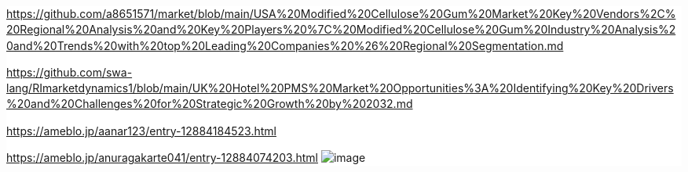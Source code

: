 <a href=https://github.com/a8651571/market/blob/main/USA%20Modified%20Cellulose%20Gum%20Market%20Key%20Vendors%2C%20Regional%20Analysis%20and%20Key%20Players%20%7C%20Modified%20Cellulose%20Gum%20Industry%20Analysis%20and%20Trends%20with%20top%20Leading%20Companies%20%26%20Regional%20Segmentation.md>https://github.com/a8651571/market/blob/main/USA%20Modified%20Cellulose%20Gum%20Market%20Key%20Vendors%2C%20Regional%20Analysis%20and%20Key%20Players%20%7C%20Modified%20Cellulose%20Gum%20Industry%20Analysis%20and%20Trends%20with%20top%20Leading%20Companies%20%26%20Regional%20Segmentation.md</a>

<a href=https://github.com/swa-lang/RImarketdynamics1/blob/main/UK%20Hotel%20PMS%20Market%20Opportunities%3A%20Identifying%20Key%20Drivers%20and%20Challenges%20for%20Strategic%20Growth%20by%202032.md>https://github.com/swa-lang/RImarketdynamics1/blob/main/UK%20Hotel%20PMS%20Market%20Opportunities%3A%20Identifying%20Key%20Drivers%20and%20Challenges%20for%20Strategic%20Growth%20by%202032.md</a>

<a href=https://ameblo.jp/aanar123/entry-12884184523.html>https://ameblo.jp/aanar123/entry-12884184523.html</a>

<a href=https://ameblo.jp/anuragakarte041/entry-12884074203.html>https://ameblo.jp/anuragakarte041/entry-12884074203.html</a>
![image](https://github.com/user-attachments/assets/9b64f0b2-755b-4f94-be59-0750852c9bfc)
